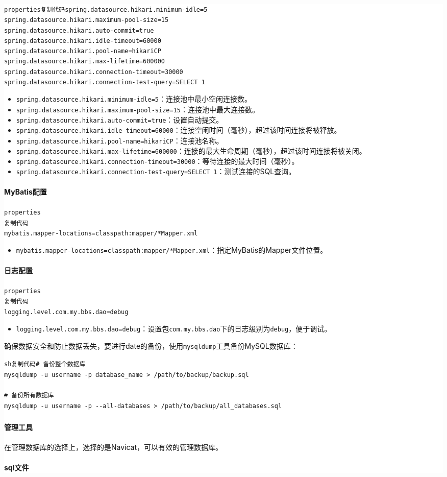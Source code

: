 ```
properties复制代码spring.datasource.hikari.minimum-idle=5
spring.datasource.hikari.maximum-pool-size=15
spring.datasource.hikari.auto-commit=true
spring.datasource.hikari.idle-timeout=60000
spring.datasource.hikari.pool-name=hikariCP
spring.datasource.hikari.max-lifetime=600000
spring.datasource.hikari.connection-timeout=30000
spring.datasource.hikari.connection-test-query=SELECT 1
```

- `spring.datasource.hikari.minimum-idle=5`：连接池中最小空闲连接数。
- `spring.datasource.hikari.maximum-pool-size=15`：连接池中最大连接数。
- `spring.datasource.hikari.auto-commit=true`：设置自动提交。
- `spring.datasource.hikari.idle-timeout=60000`：连接空闲时间（毫秒），超过该时间连接将被释放。
- `spring.datasource.hikari.pool-name=hikariCP`：连接池名称。
- `spring.datasource.hikari.max-lifetime=600000`：连接的最大生命周期（毫秒），超过该时间连接将被关闭。
- `spring.datasource.hikari.connection-timeout=30000`：等待连接的最大时间（毫秒）。
- `spring.datasource.hikari.connection-test-query=SELECT 1`：测试连接的SQL查询。

#### MyBatis配置

```
properties
复制代码
mybatis.mapper-locations=classpath:mapper/*Mapper.xml
```

- `mybatis.mapper-locations=classpath:mapper/*Mapper.xml`：指定MyBatis的Mapper文件位置。

#### 日志配置

```
properties
复制代码
logging.level.com.my.bbs.dao=debug
```

- `logging.level.com.my.bbs.dao=debug`：设置包`com.my.bbs.dao`下的日志级别为`debug`，便于调试。

确保数据安全和防止数据丢失，要进行date的备份，使用`mysqldump`工具备份MySQL数据库：

```
sh复制代码# 备份整个数据库
mysqldump -u username -p database_name > /path/to/backup/backup.sql

# 备份所有数据库
mysqldump -u username -p --all-databases > /path/to/backup/all_databases.sql
```

### 

#### 管理工具

在管理数据库的选择上，选择的是Navicat，可以有效的管理数据库。

#### sql文件
